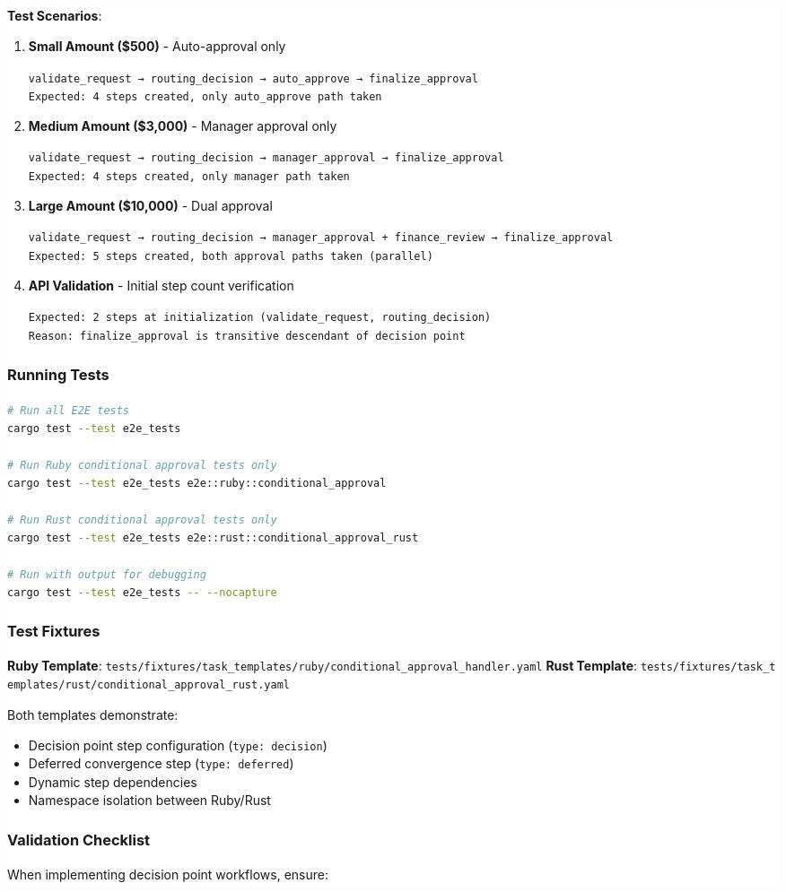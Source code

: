 **Test Scenarios**:

1. **Small Amount ($500)** - Auto-approval only
   ```
   validate_request → routing_decision → auto_approve → finalize_approval
   Expected: 4 steps created, only auto_approve path taken
   ```

2. **Medium Amount ($3,000)** - Manager approval only
   ```
   validate_request → routing_decision → manager_approval → finalize_approval
   Expected: 4 steps created, only manager path taken
   ```

3. **Large Amount ($10,000)** - Dual approval
   ```
   validate_request → routing_decision → manager_approval + finance_review → finalize_approval
   Expected: 5 steps created, both approval paths taken (parallel)
   ```

4. **API Validation** - Initial step count verification
   ```
   Expected: 2 steps at initialization (validate_request, routing_decision)
   Reason: finalize_approval is transitive descendant of decision point
   ```

### Running Tests

```bash
# Run all E2E tests
cargo test --test e2e_tests

# Run Ruby conditional approval tests only
cargo test --test e2e_tests e2e::ruby::conditional_approval

# Run Rust conditional approval tests only
cargo test --test e2e_tests e2e::rust::conditional_approval_rust

# Run with output for debugging
cargo test --test e2e_tests -- --nocapture
```

### Test Fixtures

**Ruby Template**: `tests/fixtures/task_templates/ruby/conditional_approval_handler.yaml`
**Rust Template**: `tests/fixtures/task_templates/rust/conditional_approval_rust.yaml`

Both templates demonstrate:
- Decision point step configuration (`type: decision`)
- Deferred convergence step (`type: deferred`)
- Dynamic step dependencies
- Namespace isolation between Ruby/Rust

### Validation Checklist

When implementing decision point workflows, ensure:
